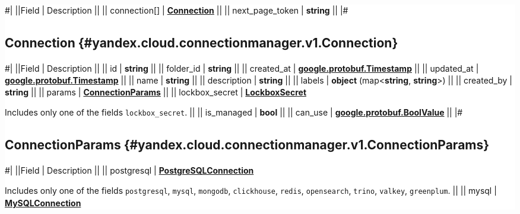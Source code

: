 #|
||Field | Description ||
|| connection[] | **[Connection](#yandex.cloud.connectionmanager.v1.Connection)** ||
|| next_page_token | **string** ||
|#

## Connection {#yandex.cloud.connectionmanager.v1.Connection}

#|
||Field | Description ||
|| id | **string** ||
|| folder_id | **string** ||
|| created_at | **[google.protobuf.Timestamp](https://developers.google.com/protocol-buffers/docs/reference/google.protobuf#timestamp)** ||
|| updated_at | **[google.protobuf.Timestamp](https://developers.google.com/protocol-buffers/docs/reference/google.protobuf#timestamp)** ||
|| name | **string** ||
|| description | **string** ||
|| labels | **object** (map<**string**, **string**>) ||
|| created_by | **string** ||
|| params | **[ConnectionParams](#yandex.cloud.connectionmanager.v1.ConnectionParams)** ||
|| lockbox_secret | **[LockboxSecret](#yandex.cloud.connectionmanager.v1.LockboxSecret)**

Includes only one of the fields `lockbox_secret`. ||
|| is_managed | **bool** ||
|| can_use | **[google.protobuf.BoolValue](https://developers.google.com/protocol-buffers/docs/reference/csharp/class/google/protobuf/well-known-types/bool-value)** ||
|#

## ConnectionParams {#yandex.cloud.connectionmanager.v1.ConnectionParams}

#|
||Field | Description ||
|| postgresql | **[PostgreSQLConnection](#yandex.cloud.connectionmanager.v1.PostgreSQLConnection)**

Includes only one of the fields `postgresql`, `mysql`, `mongodb`, `clickhouse`, `redis`, `opensearch`, `trino`, `valkey`, `greenplum`. ||
|| mysql | **[MySQLConnection](#yandex.cloud.connectionmanager.v1.MySQLConnection)**
